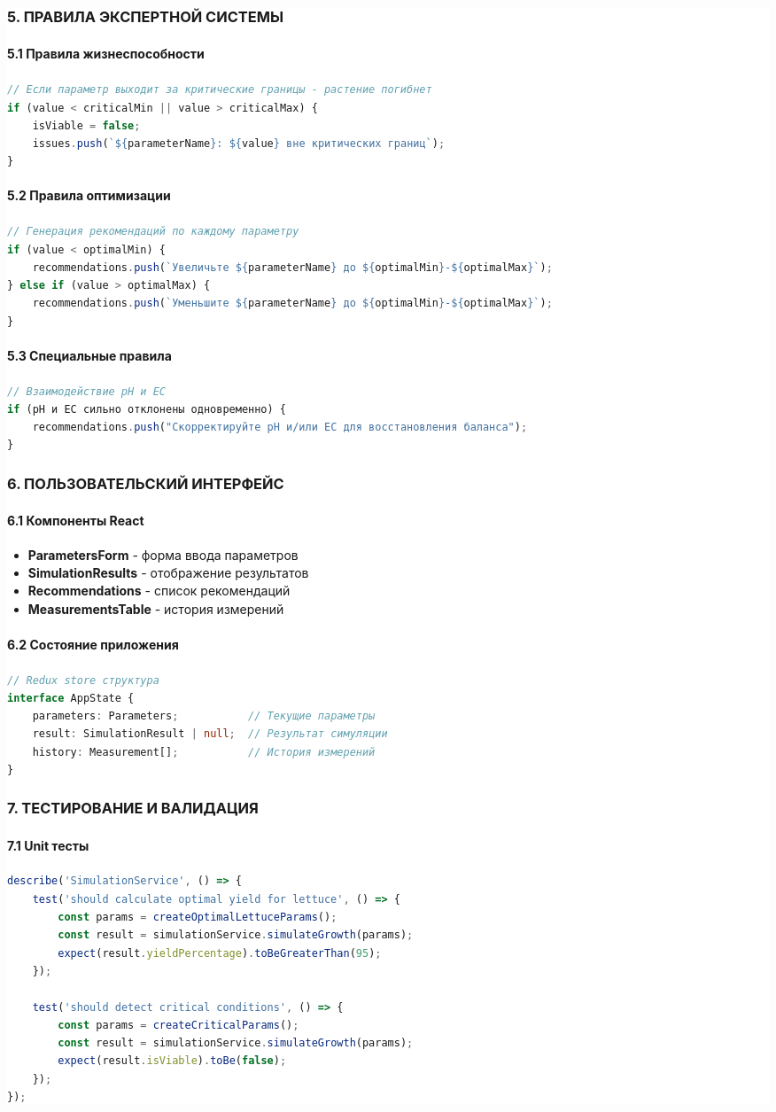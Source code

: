 ### 5. ПРАВИЛА ЭКСПЕРТНОЙ СИСТЕМЫ

#### 5.1 Правила жизнеспособности
```typescript
// Если параметр выходит за критические границы - растение погибнет
if (value < criticalMin || value > criticalMax) {
    isViable = false;
    issues.push(`${parameterName}: ${value} вне критических границ`);
}
```

#### 5.2 Правила оптимизации
```typescript
// Генерация рекомендаций по каждому параметру
if (value < optimalMin) {
    recommendations.push(`Увеличьте ${parameterName} до ${optimalMin}-${optimalMax}`);
} else if (value > optimalMax) {
    recommendations.push(`Уменьшите ${parameterName} до ${optimalMin}-${optimalMax}`);
}
```

#### 5.3 Специальные правила
```typescript
// Взаимодействие pH и EC
if (pH и EC сильно отклонены одновременно) {
    recommendations.push("Скорректируйте pH и/или EC для восстановления баланса");
}
```

### 6. ПОЛЬЗОВАТЕЛЬСКИЙ ИНТЕРФЕЙС

#### 6.1 Компоненты React
- **ParametersForm** - форма ввода параметров
- **SimulationResults** - отображение результатов
- **Recommendations** - список рекомендаций
- **MeasurementsTable** - история измерений

#### 6.2 Состояние приложения
```typescript
// Redux store структура
interface AppState {
    parameters: Parameters;           // Текущие параметры
    result: SimulationResult | null;  // Результат симуляции
    history: Measurement[];           // История измерений
}
```

### 7. ТЕСТИРОВАНИЕ И ВАЛИДАЦИЯ

#### 7.1 Unit тесты
```typescript
describe('SimulationService', () => {
    test('should calculate optimal yield for lettuce', () => {
        const params = createOptimalLettuceParams();
        const result = simulationService.simulateGrowth(params);
        expect(result.yieldPercentage).toBeGreaterThan(95);
    });
    
    test('should detect critical conditions', () => {
        const params = createCriticalParams();
        const result = simulationService.simulateGrowth(params);
        expect(result.isViable).toBe(false);
    });
});
```